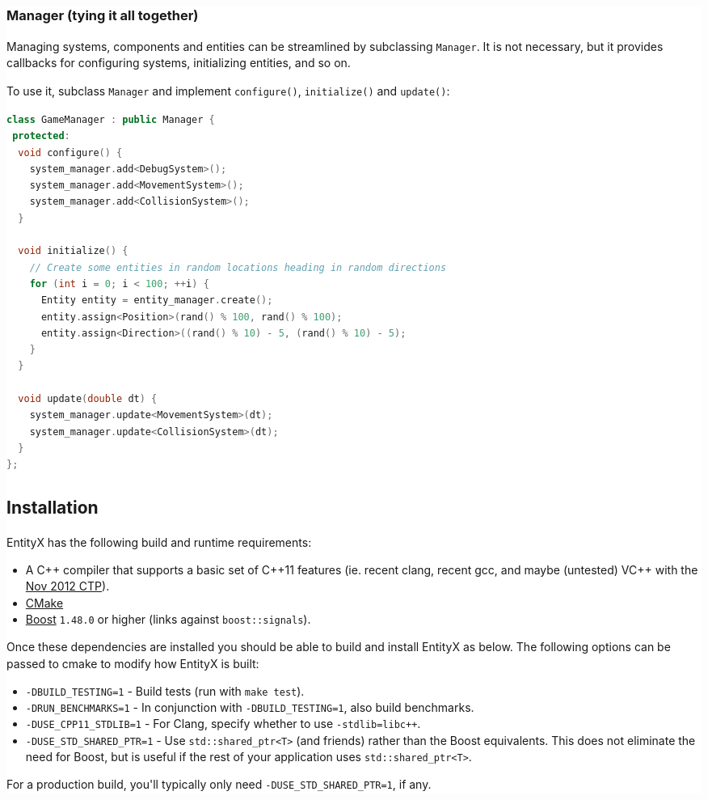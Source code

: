 ### Manager (tying it all together)

Managing systems, components and entities can be streamlined by subclassing `Manager`. It is not necessary, but it provides callbacks for configuring systems, initializing entities, and so on.

To use it, subclass `Manager` and implement `configure()`, `initialize()` and `update()`:

```c++
class GameManager : public Manager {
 protected:
  void configure() {
    system_manager.add<DebugSystem>();
    system_manager.add<MovementSystem>();
    system_manager.add<CollisionSystem>();
  }

  void initialize() {
    // Create some entities in random locations heading in random directions
    for (int i = 0; i < 100; ++i) {
      Entity entity = entity_manager.create();
      entity.assign<Position>(rand() % 100, rand() % 100);
      entity.assign<Direction>((rand() % 10) - 5, (rand() % 10) - 5);
    }
  }

  void update(double dt) {
    system_manager.update<MovementSystem>(dt);
    system_manager.update<CollisionSystem>(dt);
  }
};
```

## Installation

EntityX has the following build and runtime requirements:

- A C++ compiler that supports a basic set of C++11 features (ie. recent clang, recent gcc, and maybe (untested) VC++ with the [Nov 2012 CTP](http://www.microsoft.com/en-us/download/details.aspx?id=35515)).
- [CMake](http://cmake.org/)
- [Boost](http://boost.org) `1.48.0` or higher (links against `boost::signals`).

Once these dependencies are installed you should be able to build and install EntityX as below. The following options can be passed to cmake to modify how EntityX is built:

- `-DBUILD_TESTING=1` - Build tests (run with `make test`).
- `-DRUN_BENCHMARKS=1` - In conjunction with `-DBUILD_TESTING=1`, also build benchmarks.
- `-DUSE_CPP11_STDLIB=1` - For Clang, specify whether to use `-stdlib=libc++`.
- `-DUSE_STD_SHARED_PTR=1` - Use `std::shared_ptr<T>` (and friends) rather than the Boost equivalents. This does not eliminate the need for Boost, but is useful if the rest of your application uses `std::shared_ptr<T>`.

For a production build, you'll typically only need `-DUSE_STD_SHARED_PTR=1`, if any.

